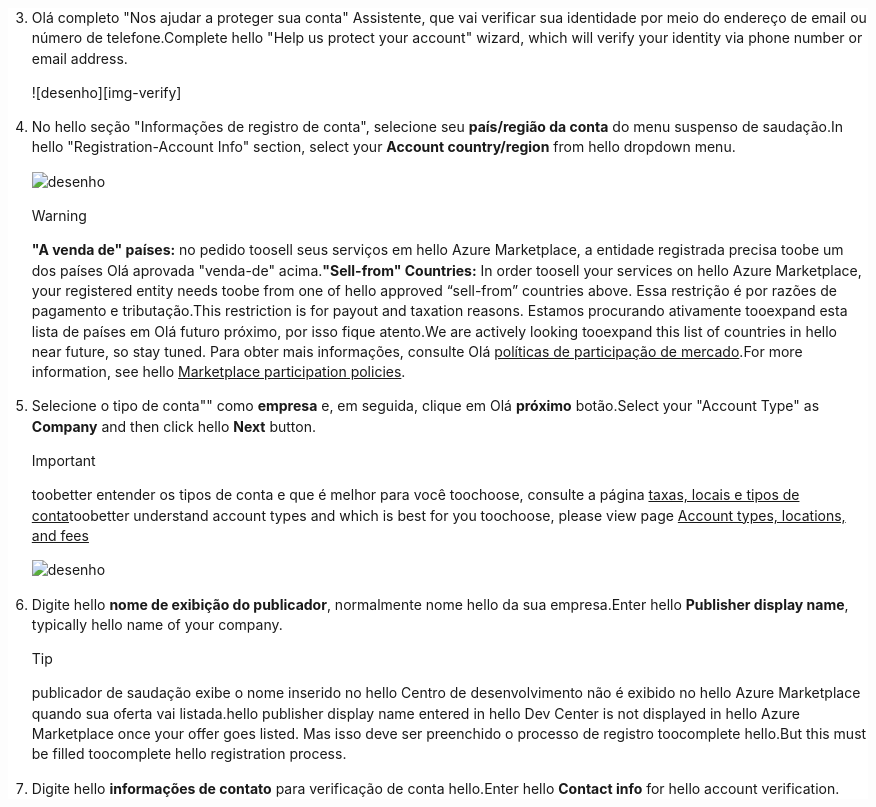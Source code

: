 3. <span data-ttu-id="3b8e6-179">Olá completo "Nos ajudar a proteger sua conta" Assistente, que vai verificar sua identidade por meio do endereço de email ou número de telefone.</span><span class="sxs-lookup"><span data-stu-id="3b8e6-179">Complete hello "Help us protect your account" wizard, which will verify your identity via phone number or email address.</span></span>

    ![desenho][img-verify]
4. <span data-ttu-id="3b8e6-181">No hello seção "Informações de registro de conta", selecione seu **país/região da conta** do menu suspenso de saudação.</span><span class="sxs-lookup"><span data-stu-id="3b8e6-181">In hello "Registration-Account Info" section, select your **Account country/region** from hello dropdown menu.</span></span>

    ![desenho](media/marketplace-publishing-accounts-creation-registration/imgRegisterCo_04.png)

   > [!WARNING]
   > <span data-ttu-id="3b8e6-183">**"A venda de" países:** no pedido toosell seus serviços em hello Azure Marketplace, a entidade registrada precisa toobe um dos países Olá aprovada "venda-de" acima.</span><span class="sxs-lookup"><span data-stu-id="3b8e6-183">**"Sell-from" Countries:** In order toosell your services on hello Azure Marketplace, your registered entity needs toobe from one of hello approved “sell-from” countries above.</span></span> <span data-ttu-id="3b8e6-184">Essa restrição é por razões de pagamento e tributação.</span><span class="sxs-lookup"><span data-stu-id="3b8e6-184">This restriction is for payout and taxation reasons.</span></span> <span data-ttu-id="3b8e6-185">Estamos procurando ativamente tooexpand esta lista de países em Olá futuro próximo, por isso fique atento.</span><span class="sxs-lookup"><span data-stu-id="3b8e6-185">We are actively looking tooexpand this list of countries in hello near future, so stay tuned.</span></span> <span data-ttu-id="3b8e6-186">Para obter mais informações, consulte Olá [políticas de participação de mercado](http://go.microsoft.com/fwlink/?LinkID=526833).</span><span class="sxs-lookup"><span data-stu-id="3b8e6-186">For more information, see hello  [Marketplace participation policies](http://go.microsoft.com/fwlink/?LinkID=526833).</span></span>
   >
   >
5. <span data-ttu-id="3b8e6-187">Selecione o tipo de conta"" como **empresa** e, em seguida, clique em Olá **próximo** botão.</span><span class="sxs-lookup"><span data-stu-id="3b8e6-187">Select your "Account Type" as **Company** and then click hello **Next** button.</span></span>

   > [!IMPORTANT]
   > <span data-ttu-id="3b8e6-188">toobetter entender os tipos de conta e que é melhor para você toochoose, consulte a página [taxas, locais e tipos de conta](https://msdn.microsoft.com/library/windows/apps/jj863494.aspx)</span><span class="sxs-lookup"><span data-stu-id="3b8e6-188">toobetter understand account types and which is best for you toochoose, please view page [Account types, locations, and fees](https://msdn.microsoft.com/library/windows/apps/jj863494.aspx)</span></span>
   >
   >

    ![desenho](media/marketplace-publishing-accounts-creation-registration/imgRegisterCo_05.png)
6. <span data-ttu-id="3b8e6-190">Digite hello **nome de exibição do publicador**, normalmente nome hello da sua empresa.</span><span class="sxs-lookup"><span data-stu-id="3b8e6-190">Enter hello **Publisher display name**, typically hello name of your company.</span></span>

   > [!TIP]
   > <span data-ttu-id="3b8e6-191">publicador de saudação exibe o nome inserido no hello Centro de desenvolvimento não é exibido no hello Azure Marketplace quando sua oferta vai listada.</span><span class="sxs-lookup"><span data-stu-id="3b8e6-191">hello publisher display name entered in hello Dev Center is not displayed in hello Azure Marketplace once your offer goes listed.</span></span> <span data-ttu-id="3b8e6-192">Mas isso deve ser preenchido o processo de registro toocomplete hello.</span><span class="sxs-lookup"><span data-stu-id="3b8e6-192">But this must be filled toocomplete hello registration process.</span></span>
   >
   >
7. <span data-ttu-id="3b8e6-193">Digite hello **informações de contato** para verificação de conta hello.</span><span class="sxs-lookup"><span data-stu-id="3b8e6-193">Enter hello **Contact info** for hello account verification.</span></span>


[link-msdndoc]: https://msdn.microsoft.com/library/jj552460.aspx
[link-sellerdashboard]: http://sellerdashboard.microsoft.com/
[link-pubportal]: https://publish.windowsazure.com